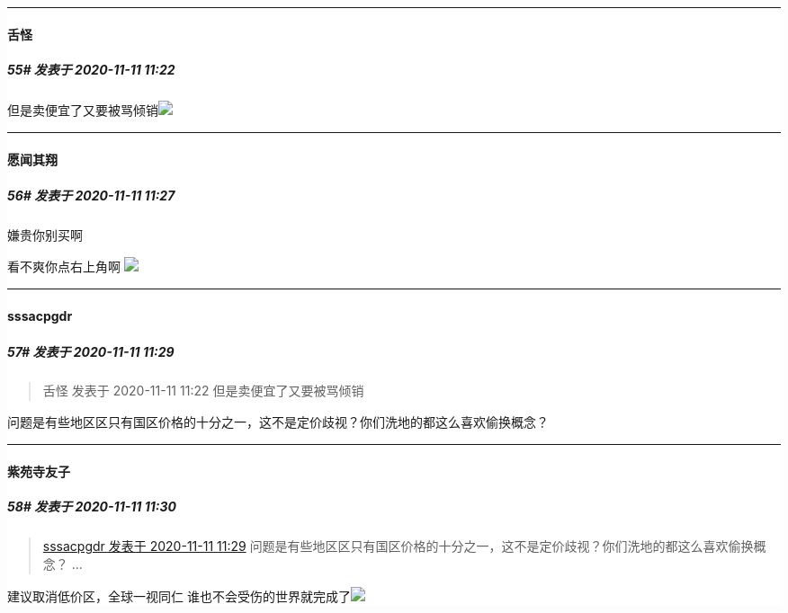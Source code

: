 


*****

####  舌怪  
##### 55#       发表于 2020-11-11 11:22




但是卖便宜了又要被骂倾销<img src="https://static.saraba1st.com/image/smiley/face2017/029.png" referrerpolicy="no-referrer">







*****

####  愿闻其翔  
##### 56#       发表于 2020-11-11 11:27




嫌贵你别买啊

看不爽你点右上角啊
<img src="https://static.saraba1st.com/image/smiley/face2017/067.png" referrerpolicy="no-referrer">







*****

####  sssacpgdr  
##### 57#       发表于 2020-11-11 11:29



<blockquote>舌怪 发表于 2020-11-11 11:22
但是卖便宜了又要被骂倾销</blockquote>
问题是有些地区区只有国区价格的十分之一，这不是定价歧视？你们洗地的都这么喜欢偷换概念？







*****

####  紫苑寺友子  
##### 58#       发表于 2020-11-11 11:30



<blockquote><a href="httphttps://bbs.saraba1st.com/2b/forum.php?mod=redirect&amp;goto=findpost&amp;pid=49356997&amp;ptid=1971546" target="_blank">sssacpgdr 发表于 2020-11-11 11:29</a>
问题是有些地区区只有国区价格的十分之一，这不是定价歧视？你们洗地的都这么喜欢偷换概念？ ...</blockquote>
建议取消低价区，全球一视同仁
谁也不会受伤的世界就完成了<img src="https://static.saraba1st.com/image/smiley/face2017/053.png" referrerpolicy="no-referrer">
